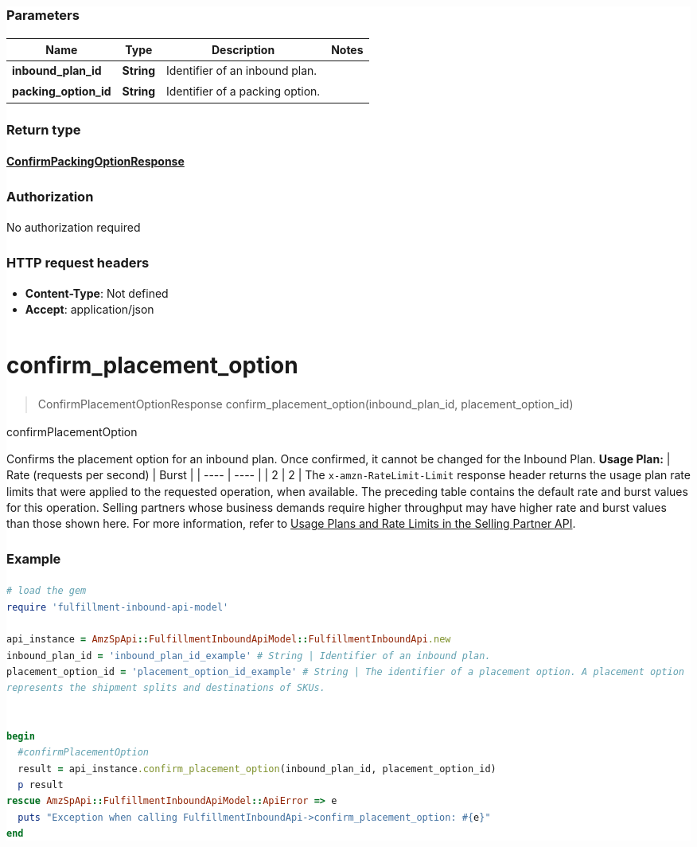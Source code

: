 ### Parameters

Name | Type | Description  | Notes
------------- | ------------- | ------------- | -------------
 **inbound_plan_id** | **String**| Identifier of an inbound plan. | 
 **packing_option_id** | **String**| Identifier of a packing option. | 

### Return type

[**ConfirmPackingOptionResponse**](ConfirmPackingOptionResponse.md)

### Authorization

No authorization required

### HTTP request headers

 - **Content-Type**: Not defined
 - **Accept**: application/json



# **confirm_placement_option**
> ConfirmPlacementOptionResponse confirm_placement_option(inbound_plan_id, placement_option_id)

confirmPlacementOption

Confirms the placement option for an inbound plan. Once confirmed, it cannot be changed for the Inbound Plan.  **Usage Plan:**  | Rate (requests per second) | Burst | | ---- | ---- | | 2 | 2 |  The `x-amzn-RateLimit-Limit` response header returns the usage plan rate limits that were applied to the requested operation, when available. The preceding table contains the default rate and burst values for this operation. Selling partners whose business demands require higher throughput may have higher rate and burst values than those shown here. For more information, refer to [Usage Plans and Rate Limits in the Selling Partner API](https://developer-docs.amazon.com/sp-api/docs/usage-plans-and-rate-limits-in-the-sp-api).

### Example
```ruby
# load the gem
require 'fulfillment-inbound-api-model'

api_instance = AmzSpApi::FulfillmentInboundApiModel::FulfillmentInboundApi.new
inbound_plan_id = 'inbound_plan_id_example' # String | Identifier of an inbound plan.
placement_option_id = 'placement_option_id_example' # String | The identifier of a placement option. A placement option represents the shipment splits and destinations of SKUs.


begin
  #confirmPlacementOption
  result = api_instance.confirm_placement_option(inbound_plan_id, placement_option_id)
  p result
rescue AmzSpApi::FulfillmentInboundApiModel::ApiError => e
  puts "Exception when calling FulfillmentInboundApi->confirm_placement_option: #{e}"
end
```

